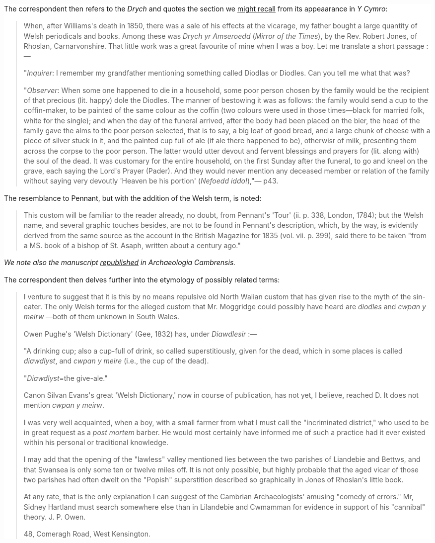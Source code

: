The correspondent then refers to the *Drych* and quotes the section we [might recall](drych:y-cymro:diodles) from its appeaarance in *Y Cymro*:

> When, after Williams's death in 1850, there was a sale of his effects at the vicarage, my father bought a large quantity of Welsh periodicals and books. Among these was *Drych yr Amseroedd* (*Mirror of the Times*), by the Rev. Robert Jones, of Rhoslan, Carnarvonshire. That little work was a great favourite of mine when I was a boy. Let me translate a short passage :—
>
> "*Inquirer*: I remember my grandfather mentioning something called Diodlas or Diodles. Can you tell me what that was?
>
> "*Observer*: When some one happened to die in a household, some poor person chosen by the family would be the recipient of that precious (lit. happy) dole the Diodles. The manner of bestowing it was as follows: the family would send a cup to the coffin-maker, to be painted of the same colour as the coffin (two colours were used in those times—black for married folk, white for the single); and when the day of the funeral arrived, after the body had been placed on the bier, the head of the family gave the alms to the poor person selected, that is to say, a big loaf of good bread, and a large chunk of cheese with a piece of silver stuck in it, and the painted cup full of ale (if ale there happened to be), otherwisr of milk, presenting them across the corpse to the poor person. The latter would utter devout and fervent blessings and prayers for (lit. along with) the soul of the dead. It was customary for the entire household, on the first Sunday after the funeral, to go and kneel on the grave, each saying the Lord's Prayer (Pader). And they would never mention any deceased member or relation of the family without saying very devoutly 'Heaven be his portion' (*Nefoedd iddo!*),"— p43.

The resemblance to Pennant, but with the addition of the Welsh term, is noted:

> This custom will be familiar to the reader already, no doubt, from Pennant's 'Tour' (ii. p. 338, London, 1784); but the Welsh name, and several graphic touches besides, are not to be found in Pennant's description, which, by the way, is evidently derived from the same source as the account in the British Magazine for 1835 (vol. vii. p. 399), said there to be taken "from a MS. book of a bishop of St. Asaph, written about a century ago."

*We note also the manuscript [republished](ARCHC:manuscript) in Archaeologia Cambrensis.*

The correspondent then delves further into the etymology of possibly related terms:

> I venture to suggest that it is this by no means repulsive old North Walian custom that has given rise to the myth of the sin-eater. The only Welsh terms for the alleged custom that Mr. Moggridge could possibly have heard are *diodles* and *cwpan y meirw* —both of them unknown in South Wales.
>
> Owen Pughe's 'Welsh Dictionary' (Gee, 1832) has, under *Diawdlesir* :—
>
> "A drinking cup; also a cup-full of drink, so called superstitiously, given for the dead, which in some places is called *diawdlyst*, and *cwpan y meire* (i.e., the cup of the dead).
>
> "*Diawdlyst*=the give-ale."
>
> Canon Silvan Evans's great 'Welsh Dictionary,' now in course of publication, has not yet, I believe, reached D. It does not mention *cwpan y meirw*.
>
> I was very well acquainted, when a boy, with a small farmer from what I must call the "incriminated district," who used to be in great request as a *post mortem* barber. He would most certainly have informed me of such a practice had it ever existed within his personal or traditional knowledge.
>
> I may add that the opening of the "lawless" valley mentioned lies between the two parishes of Liandebie and Bettws, and that Swansea is only some ten or twelve miles off. It is not only possible, but highly probable that the aged vicar of those two parishes had often dwelt on the "Popish" superstition described so graphically in Jones of Rhoslan's little book.
>
> At any rate, that is the only explanation I can suggest of the Cambrian Archaeologists' amusing "comedy of errors." Mr, Sidney Hartland must search somewhere else than in Lilandebie and Cwmamman for evidence in support of his "cannibal" theory. J. P. Owen.
>
> 48, Comeragh Road, West Kensington.
>